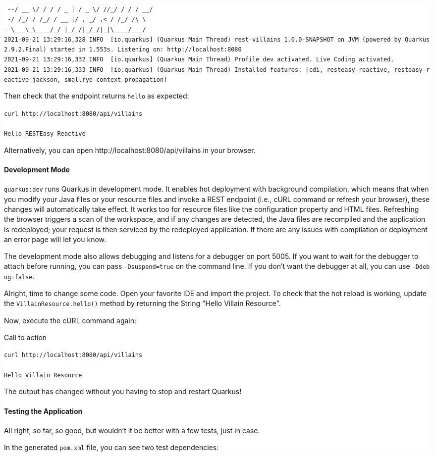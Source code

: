 ```
 --/ __ \/ / / / _ | / _ \/ //_/ / / / __/
 -/ /_/ / /_/ / __ |/ , _/ ,< / /_/ /\ \
--\___\_\____/_/ |_/_/|_/_/|_|\____/___/
2021-09-21 13:29:16,328 INFO  [io.quarkus] (Quarkus Main Thread) rest-villains 1.0.0-SNAPSHOT on JVM (powered by Quarkus 2.9.2.Final) started in 1.553s. Listening on: http://localhost:8080
2021-09-21 13:29:16,332 INFO  [io.quarkus] (Quarkus Main Thread) Profile dev activated. Live Coding activated.
2021-09-21 13:29:16,333 INFO  [io.quarkus] (Quarkus Main Thread) Installed features: [cdi, resteasy-reactive, resteasy-reactive-jackson, smallrye-context-propagation]
```

Then check that the endpoint returns `hello` as expected:

```
curl http://localhost:8080/api/villains

Hello RESTEasy Reactive
```

Alternatively, you can open http://localhost:8080/api/villains in your browser.

#### Development Mode

`quarkus:dev` runs Quarkus in development mode. It enables hot deployment with background compilation, which means that when you modify your Java files or your resource files and invoke a REST endpoint (i.e., cURL command or refresh your browser), these changes will automatically take effect. It works too for resource files like the configuration property and HTML files. Refreshing the browser triggers a scan of the workspace, and if any changes are detected, the Java files are recompiled and the application is redeployed; your request is then serviced by the redeployed application. If there are any issues with compilation or deployment an error page will let you know.

The development mode also allows debugging and listens for a debugger on port 5005. If you want to wait for the debugger to attach before running, you can pass `-Dsuspend=true` on the command line. If you don’t want the debugger at all, you can use `-Ddebug=false`.

Alright, time to change some code. Open your favorite IDE and import the project. To check that the hot reload is working, update the `VillainResource.hello()` method by returning the String "Hello Villain Resource".

Now, execute the cURL command again:

Call to action

```
curl http://localhost:8080/api/villains

Hello Villain Resource
```

The output has changed without you having to stop and restart Quarkus!

#### Testing the Application

All right, so far, so good, but wouldn’t it be better with a few tests, just in case.

In the generated `pom.xml` file, you can see two test dependencies:
